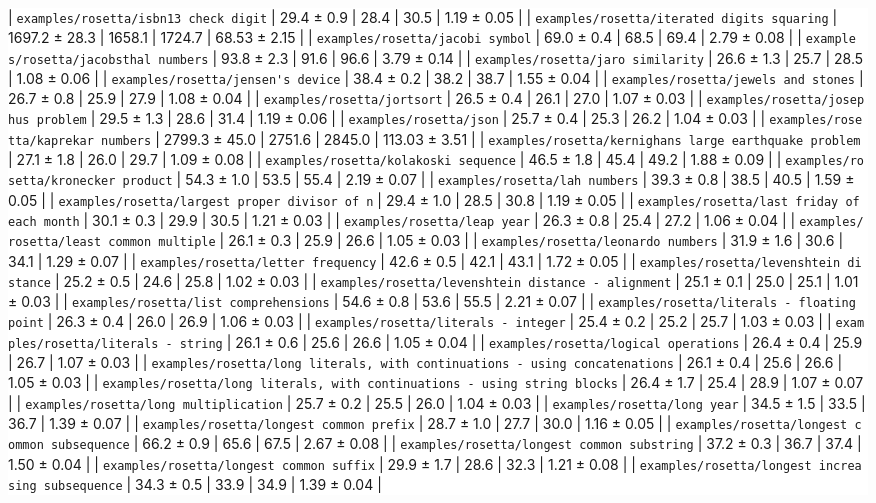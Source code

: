 | `examples/rosetta/isbn13 check digit` | 29.4 ± 0.9 | 28.4 | 30.5 | 1.19 ± 0.05 |
| `examples/rosetta/iterated digits squaring` | 1697.2 ± 28.3 | 1658.1 | 1724.7 | 68.53 ± 2.15 |
| `examples/rosetta/jacobi symbol` | 69.0 ± 0.4 | 68.5 | 69.4 | 2.79 ± 0.08 |
| `examples/rosetta/jacobsthal numbers` | 93.8 ± 2.3 | 91.6 | 96.6 | 3.79 ± 0.14 |
| `examples/rosetta/jaro similarity` | 26.6 ± 1.3 | 25.7 | 28.5 | 1.08 ± 0.06 |
| `examples/rosetta/jensen's device` | 38.4 ± 0.2 | 38.2 | 38.7 | 1.55 ± 0.04 |
| `examples/rosetta/jewels and stones` | 26.7 ± 0.8 | 25.9 | 27.9 | 1.08 ± 0.04 |
| `examples/rosetta/jortsort` | 26.5 ± 0.4 | 26.1 | 27.0 | 1.07 ± 0.03 |
| `examples/rosetta/josephus problem` | 29.5 ± 1.3 | 28.6 | 31.4 | 1.19 ± 0.06 |
| `examples/rosetta/json` | 25.7 ± 0.4 | 25.3 | 26.2 | 1.04 ± 0.03 |
| `examples/rosetta/kaprekar numbers` | 2799.3 ± 45.0 | 2751.6 | 2845.0 | 113.03 ± 3.51 |
| `examples/rosetta/kernighans large earthquake problem` | 27.1 ± 1.8 | 26.0 | 29.7 | 1.09 ± 0.08 |
| `examples/rosetta/kolakoski sequence` | 46.5 ± 1.8 | 45.4 | 49.2 | 1.88 ± 0.09 |
| `examples/rosetta/kronecker product` | 54.3 ± 1.0 | 53.5 | 55.4 | 2.19 ± 0.07 |
| `examples/rosetta/lah numbers` | 39.3 ± 0.8 | 38.5 | 40.5 | 1.59 ± 0.05 |
| `examples/rosetta/largest proper divisor of n` | 29.4 ± 1.0 | 28.5 | 30.8 | 1.19 ± 0.05 |
| `examples/rosetta/last friday of each month` | 30.1 ± 0.3 | 29.9 | 30.5 | 1.21 ± 0.03 |
| `examples/rosetta/leap year` | 26.3 ± 0.8 | 25.4 | 27.2 | 1.06 ± 0.04 |
| `examples/rosetta/least common multiple` | 26.1 ± 0.3 | 25.9 | 26.6 | 1.05 ± 0.03 |
| `examples/rosetta/leonardo numbers` | 31.9 ± 1.6 | 30.6 | 34.1 | 1.29 ± 0.07 |
| `examples/rosetta/letter frequency` | 42.6 ± 0.5 | 42.1 | 43.1 | 1.72 ± 0.05 |
| `examples/rosetta/levenshtein distance` | 25.2 ± 0.5 | 24.6 | 25.8 | 1.02 ± 0.03 |
| `examples/rosetta/levenshtein distance - alignment` | 25.1 ± 0.1 | 25.0 | 25.1 | 1.01 ± 0.03 |
| `examples/rosetta/list comprehensions` | 54.6 ± 0.8 | 53.6 | 55.5 | 2.21 ± 0.07 |
| `examples/rosetta/literals - floating point` | 26.3 ± 0.4 | 26.0 | 26.9 | 1.06 ± 0.03 |
| `examples/rosetta/literals - integer` | 25.4 ± 0.2 | 25.2 | 25.7 | 1.03 ± 0.03 |
| `examples/rosetta/literals - string` | 26.1 ± 0.6 | 25.6 | 26.6 | 1.05 ± 0.04 |
| `examples/rosetta/logical operations` | 26.4 ± 0.4 | 25.9 | 26.7 | 1.07 ± 0.03 |
| `examples/rosetta/long literals, with continuations - using concatenations` | 26.1 ± 0.4 | 25.6 | 26.6 | 1.05 ± 0.03 |
| `examples/rosetta/long literals, with continuations - using string blocks` | 26.4 ± 1.7 | 25.4 | 28.9 | 1.07 ± 0.07 |
| `examples/rosetta/long multiplication` | 25.7 ± 0.2 | 25.5 | 26.0 | 1.04 ± 0.03 |
| `examples/rosetta/long year` | 34.5 ± 1.5 | 33.5 | 36.7 | 1.39 ± 0.07 |
| `examples/rosetta/longest common prefix` | 28.7 ± 1.0 | 27.7 | 30.0 | 1.16 ± 0.05 |
| `examples/rosetta/longest common subsequence` | 66.2 ± 0.9 | 65.6 | 67.5 | 2.67 ± 0.08 |
| `examples/rosetta/longest common substring` | 37.2 ± 0.3 | 36.7 | 37.4 | 1.50 ± 0.04 |
| `examples/rosetta/longest common suffix` | 29.9 ± 1.7 | 28.6 | 32.3 | 1.21 ± 0.08 |
| `examples/rosetta/longest increasing subsequence` | 34.3 ± 0.5 | 33.9 | 34.9 | 1.39 ± 0.04 |